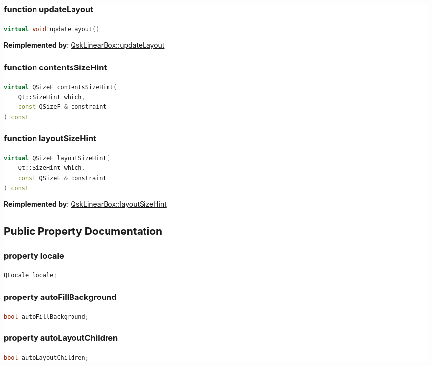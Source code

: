 
### function updateLayout

```cpp
virtual void updateLayout()
```


**Reimplemented by**: [QskLinearBox::updateLayout](/docs/classes/class_qsk_linear_box/#function-updatelayout)


### function contentsSizeHint

```cpp
virtual QSizeF contentsSizeHint(
    Qt::SizeHint which,
    const QSizeF & constraint
) const
```


### function layoutSizeHint

```cpp
virtual QSizeF layoutSizeHint(
    Qt::SizeHint which,
    const QSizeF & constraint
) const
```


**Reimplemented by**: [QskLinearBox::layoutSizeHint](/docs/classes/class_qsk_linear_box/#function-layoutsizehint)


## Public Property Documentation

### property locale

```cpp
QLocale locale;
```


### property autoFillBackground

```cpp
bool autoFillBackground;
```


### property autoLayoutChildren

```cpp
bool autoLayoutChildren;
```

